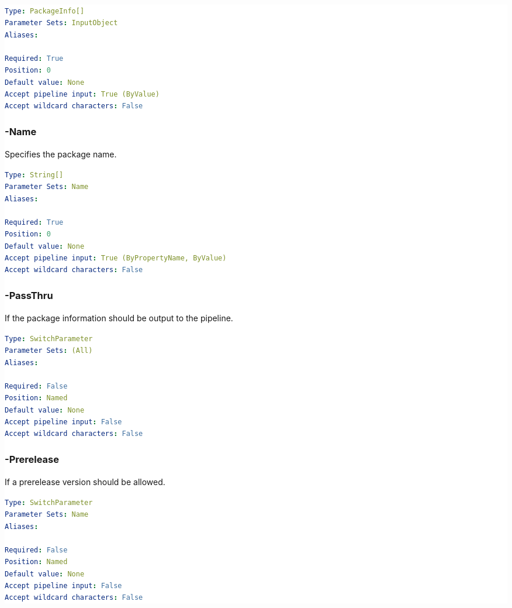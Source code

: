 ```yaml
Type: PackageInfo[]
Parameter Sets: InputObject
Aliases:

Required: True
Position: 0
Default value: None
Accept pipeline input: True (ByValue)
Accept wildcard characters: False
```

### -Name

Specifies the package name.

```yaml
Type: String[]
Parameter Sets: Name
Aliases:

Required: True
Position: 0
Default value: None
Accept pipeline input: True (ByPropertyName, ByValue)
Accept wildcard characters: False
```

### -PassThru

If the package information should be output to the pipeline.

```yaml
Type: SwitchParameter
Parameter Sets: (All)
Aliases:

Required: False
Position: Named
Default value: None
Accept pipeline input: False
Accept wildcard characters: False
```

### -Prerelease

If a prerelease version should be allowed.

```yaml
Type: SwitchParameter
Parameter Sets: Name
Aliases:

Required: False
Position: Named
Default value: None
Accept pipeline input: False
Accept wildcard characters: False
```
